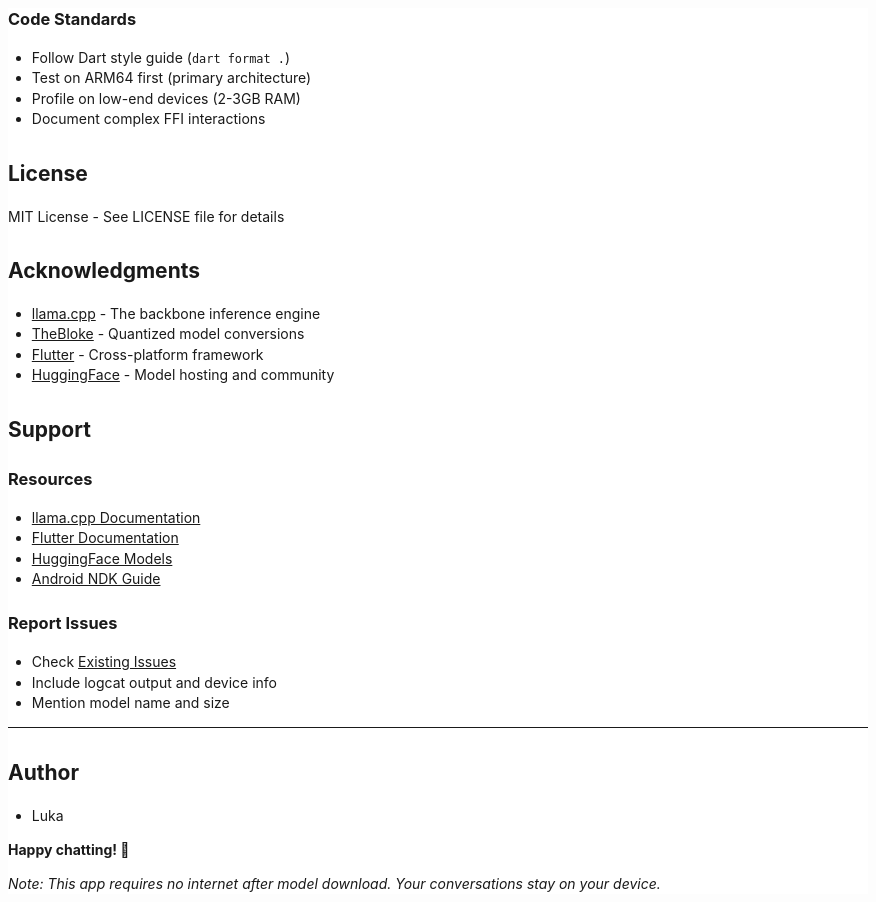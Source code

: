 ### Code Standards
- Follow Dart style guide (`dart format .`)
- Test on ARM64 first (primary architecture)
- Profile on low-end devices (2-3GB RAM)
- Document complex FFI interactions

## License

MIT License - See LICENSE file for details

## Acknowledgments

- [llama.cpp](https://github.com/ggerganov/llama.cpp) - The backbone inference engine
- [TheBloke](https://huggingface.co/TheBloke) - Quantized model conversions
- [Flutter](https://flutter.dev) - Cross-platform framework
- [HuggingFace](https://huggingface.co) - Model hosting and community

## Support

### Resources
- [llama.cpp Documentation](https://github.com/ggerganov/llama.cpp)
- [Flutter Documentation](https://flutter.dev/docs)
- [HuggingFace Models](https://huggingface.co/models)
- [Android NDK Guide](https://developer.android.com/ndk/guides)

### Report Issues
- Check [Existing Issues](https://github.com/Luka12-dev/ChatBOT/issues)
- Include logcat output and device info
- Mention model name and size

---

## Author
- Luka

**Happy chatting! 🚀**

*Note: This app requires no internet after model download. Your conversations stay on your device.*